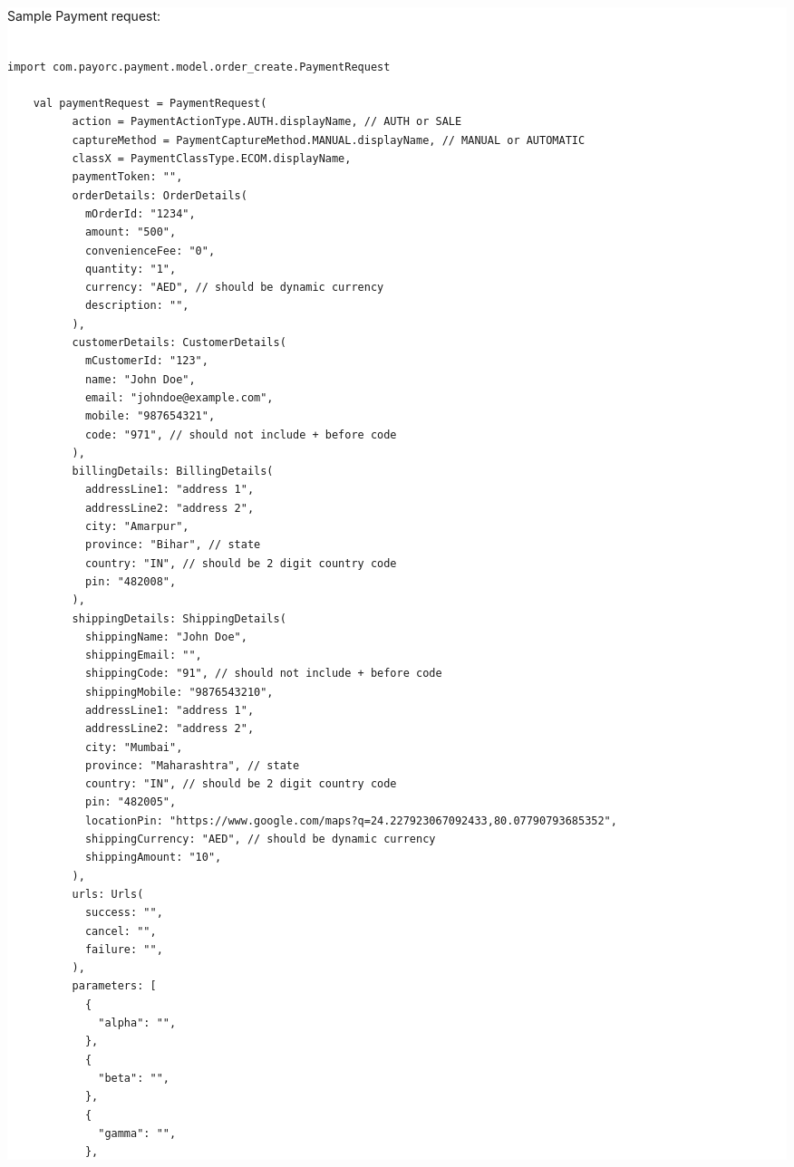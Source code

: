 Sample Payment request:

```

import com.payorc.payment.model.order_create.PaymentRequest

    val paymentRequest = PaymentRequest(
          action = PaymentActionType.AUTH.displayName, // AUTH or SALE
          captureMethod = PaymentCaptureMethod.MANUAL.displayName, // MANUAL or AUTOMATIC
          classX = PaymentClassType.ECOM.displayName,
          paymentToken: "",
          orderDetails: OrderDetails(
            mOrderId: "1234",
            amount: "500",
            convenienceFee: "0",
            quantity: "1",
            currency: "AED", // should be dynamic currency
            description: "",
          ),
          customerDetails: CustomerDetails(
            mCustomerId: "123",
            name: "John Doe",
            email: "johndoe@example.com",
            mobile: "987654321",
            code: "971", // should not include + before code
          ),
          billingDetails: BillingDetails(
            addressLine1: "address 1",
            addressLine2: "address 2",
            city: "Amarpur",
            province: "Bihar", // state
            country: "IN", // should be 2 digit country code
            pin: "482008",
          ),
          shippingDetails: ShippingDetails(
            shippingName: "John Doe",
            shippingEmail: "",
            shippingCode: "91", // should not include + before code
            shippingMobile: "9876543210",
            addressLine1: "address 1",
            addressLine2: "address 2",
            city: "Mumbai",
            province: "Maharashtra", // state
            country: "IN", // should be 2 digit country code
            pin: "482005",
            locationPin: "https://www.google.com/maps?q=24.227923067092433,80.07790793685352",
            shippingCurrency: "AED", // should be dynamic currency
            shippingAmount: "10",
          ),
          urls: Urls(
            success: "",
            cancel: "",
            failure: "",
          ),
          parameters: [
            {
              "alpha": "",
            },
            {
              "beta": "",
            },
            {
              "gamma": "",
            },
```